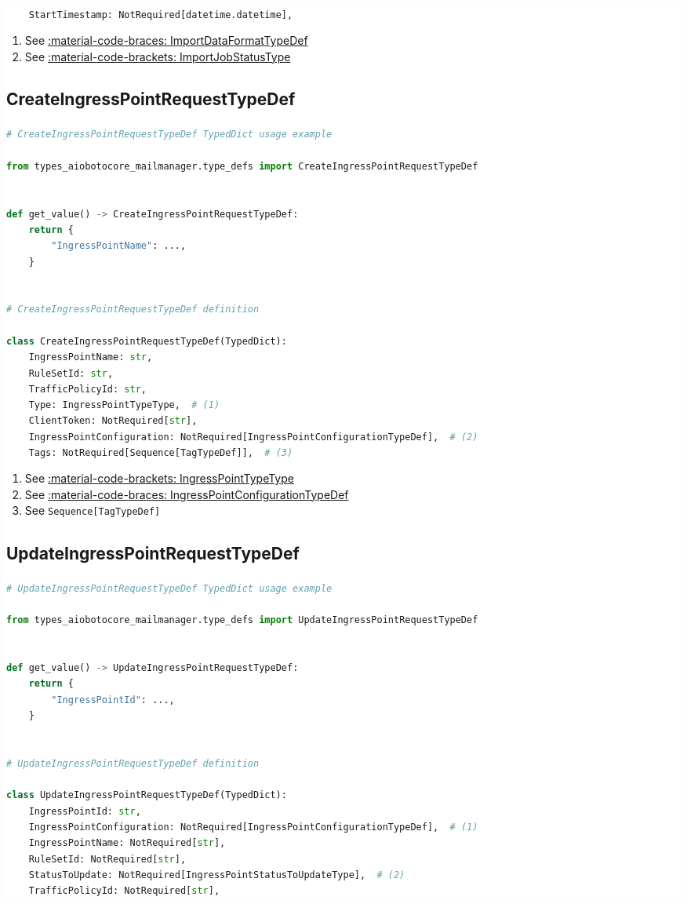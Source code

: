 ```python
    StartTimestamp: NotRequired[datetime.datetime],
```

1. See [:material-code-braces: ImportDataFormatTypeDef](./type_defs.md#importdataformattypedef)
2. See [:material-code-brackets: ImportJobStatusType](./literals.md#importjobstatustype)

## CreateIngressPointRequestTypeDef

```python
# CreateIngressPointRequestTypeDef TypedDict usage example

from types_aiobotocore_mailmanager.type_defs import CreateIngressPointRequestTypeDef


def get_value() -> CreateIngressPointRequestTypeDef:
    return {
        "IngressPointName": ...,
    }


# CreateIngressPointRequestTypeDef definition

class CreateIngressPointRequestTypeDef(TypedDict):
    IngressPointName: str,
    RuleSetId: str,
    TrafficPolicyId: str,
    Type: IngressPointTypeType,  # (1)
    ClientToken: NotRequired[str],
    IngressPointConfiguration: NotRequired[IngressPointConfigurationTypeDef],  # (2)
    Tags: NotRequired[Sequence[TagTypeDef]],  # (3)
```

1. See [:material-code-brackets: IngressPointTypeType](./literals.md#ingresspointtypetype)
2. See [:material-code-braces: IngressPointConfigurationTypeDef](./type_defs.md#ingresspointconfigurationtypedef)
3. See `Sequence[TagTypeDef]`

## UpdateIngressPointRequestTypeDef

```python
# UpdateIngressPointRequestTypeDef TypedDict usage example

from types_aiobotocore_mailmanager.type_defs import UpdateIngressPointRequestTypeDef


def get_value() -> UpdateIngressPointRequestTypeDef:
    return {
        "IngressPointId": ...,
    }


# UpdateIngressPointRequestTypeDef definition

class UpdateIngressPointRequestTypeDef(TypedDict):
    IngressPointId: str,
    IngressPointConfiguration: NotRequired[IngressPointConfigurationTypeDef],  # (1)
    IngressPointName: NotRequired[str],
    RuleSetId: NotRequired[str],
    StatusToUpdate: NotRequired[IngressPointStatusToUpdateType],  # (2)
    TrafficPolicyId: NotRequired[str],
```
